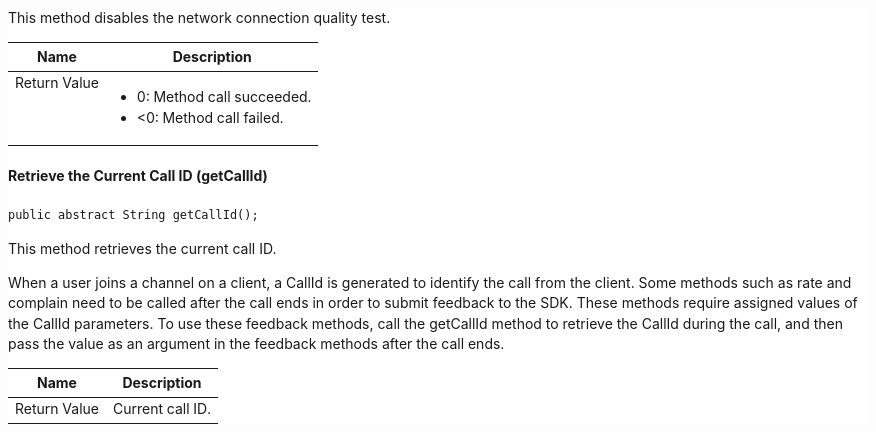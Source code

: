 This method disables the network connection quality test.

<table>
<colgroup>
<col/>
<col/>
</colgroup>
<thead>
<tr><th>Name</th>
<th>Description</th>
</tr>
</thead>
<tbody>
<tr><td>Return Value</td>
<td><ul>
<li>0: Method call succeeded.</li>
<li>&lt;0: Method call failed.</li>
</ul>
</td>
</tr>
<tr/>
</tbody>
</table>


#### Retrieve the Current Call ID (getCallId)

```
public abstract String getCallId();
```

This method retrieves the current call ID.

When a user joins a channel on a client, a CallId is generated to identify the call from the client. Some methods such as rate and complain need to be called after the call ends in order to submit feedback to the SDK. These methods require assigned values of the CallId parameters. To use these feedback methods, call the getCallId method to retrieve the CallId during the call, and then pass the value as an argument in the feedback methods after the call ends.

<table>
<colgroup>
<col/>
<col/>
</colgroup>
<thead>
<tr><th>Name</th>
<th>Description</th>
</tr>
</thead>
<tbody>
<tr><td>Return Value</td>
<td>Current call ID.</td>
</tr>
</tbody>
</table>
